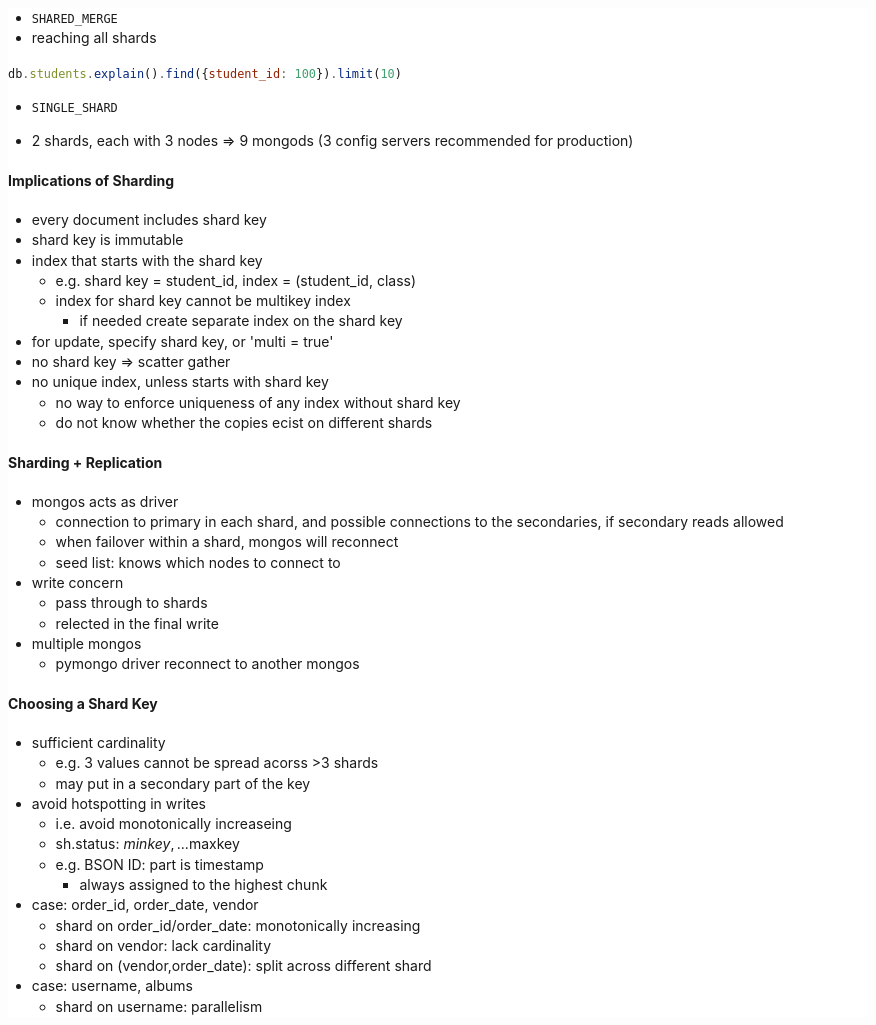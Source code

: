* `SHARED_MERGE`
* reaching all shards

```javascript
db.students.explain().find({student_id: 100}).limit(10)
```
* `SINGLE_SHARD`

* 2 shards, each with 3 nodes => 9 mongods (3 config servers recommended for production)

#### Implications of Sharding
* every document includes shard key
* shard key is immutable
* index that starts with the shard key
  * e.g. shard key = student_id, index = (student_id, class)
  * index for shard key cannot be multikey index
    * if needed create separate index on the shard key
* for update, specify shard key, or 'multi = true'
* no shard key => scatter gather 
* no unique index, unless starts with shard key
  * no way to enforce uniqueness of any index without shard key
  * do not know whether the copies ecist on different shards

#### Sharding + Replication
* mongos acts as driver
  * connection to primary in each shard, and possible connections to the secondaries, if secondary reads allowed
  * when failover within a shard, mongos will reconnect
  * seed list: knows which nodes to connect to 
* write concern
  * pass through to shards
  * relected in the final write
* multiple mongos
  * pymongo driver reconnect to another mongos

#### Choosing a Shard Key
* sufficient cardinality
  * e.g. 3 values cannot be spread acorss >3 shards
  * may put in a secondary part of the key
* avoid hotspotting in writes
  * i.e. avoid monotonically increaseing
  * sh.status: $minkey,...$maxkey
  * e.g. BSON ID: part is timestamp
    * always assigned to the highest chunk
* case: order_id, order_date, vendor
  * shard on order_id/order_date: monotonically increasing
  * shard on vendor: lack cardinality
  * shard on (vendor,order_date): split across different shard
* case: username, albums
  * shard on username: parallelism
